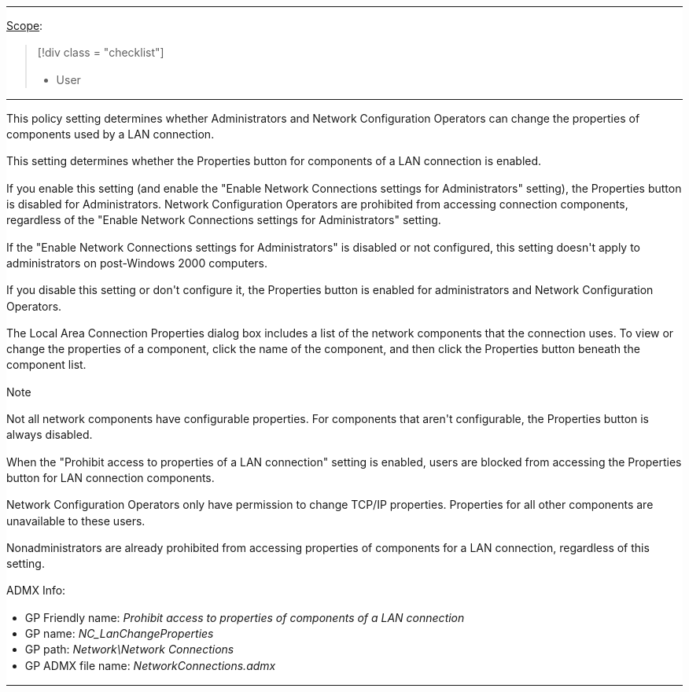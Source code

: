 
<hr/>


[Scope](./policy-configuration-service-provider.md#policy-scope):

> [!div class = "checklist"]
> * User

<hr/>



This policy setting determines whether Administrators and Network Configuration Operators can change the properties of components used by a LAN connection.

This setting determines whether the Properties button for components of a LAN connection is enabled.

If you enable this setting (and enable the "Enable Network Connections settings for Administrators" setting), the Properties button is disabled for Administrators. Network Configuration Operators are prohibited from accessing connection components, regardless of the "Enable Network Connections settings for Administrators" setting.

If the "Enable Network Connections settings for Administrators" is disabled or not configured, this setting doesn't apply to administrators on post-Windows 2000 computers.

If you disable this setting or don't configure it, the Properties button is enabled for administrators and Network Configuration Operators.

The Local Area Connection Properties dialog box includes a list of the network components that the connection uses. To view or change the properties of a component, click the name of the component, and then click the Properties button beneath the component list.

> [!NOTE]
> Not all network components have configurable properties. For components that aren't configurable, the Properties button is always disabled.
>
> When the "Prohibit access to properties of a LAN connection" setting is enabled, users are blocked from accessing the Properties button for LAN connection components.
>
> Network Configuration Operators only have permission to change TCP/IP properties. Properties for all other components are unavailable to these users.
>
> Nonadministrators are already prohibited from accessing properties of components for a LAN connection, regardless of this setting.





ADMX Info:  
-   GP Friendly name: *Prohibit access to properties of components of a LAN connection*
-   GP name: *NC_LanChangeProperties*
-   GP path: *Network\Network Connections*
-   GP ADMX file name: *NetworkConnections.admx*



<hr/>
